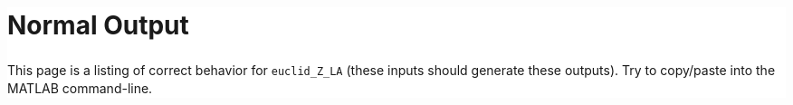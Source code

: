 
# Normal Output

This page is a listing of correct behavior for `euclid_Z_LA` (these inputs should generate these outputs). Try to copy/paste into the MATLAB command-line.
